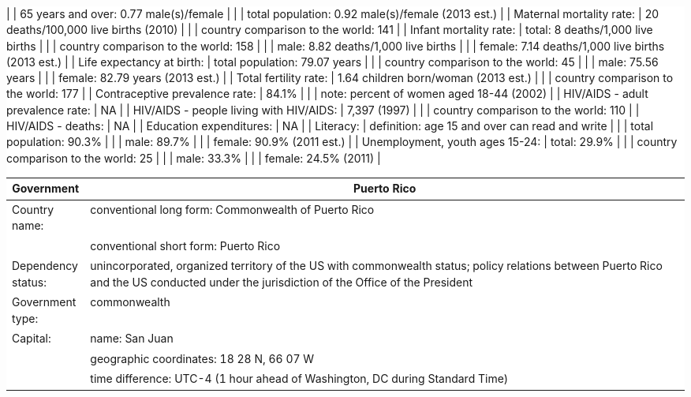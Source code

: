| | 65 years and over: 0.77 male(s)/female |
| | total population: 0.92 male(s)/female (2013 est.) |
| Maternal mortality rate: | 20 deaths/100,000 live births (2010) |
| | country comparison to the world:   141 |
| Infant mortality rate: | total: 8 deaths/1,000 live births |
| | country comparison to the world:   158 |
| | male: 8.82 deaths/1,000 live births |
| | female: 7.14 deaths/1,000 live births (2013 est.) |
| Life expectancy at birth: | total population: 79.07 years |
| | country comparison to the world:   45 |
| | male: 75.56 years |
| | female: 82.79 years (2013 est.) |
| Total fertility rate: | 1.64 children born/woman (2013 est.) |
| | country comparison to the world:   177 |
| Contraceptive prevalence rate: | 84.1% |
| | note: percent of women aged 18-44 (2002) |
| HIV/AIDS - adult prevalence rate: | NA |
| HIV/AIDS - people living with HIV/AIDS: | 7,397 (1997) |
| | country comparison to the world:   110 |
| HIV/AIDS - deaths: | NA |
| Education expenditures: | NA |
| Literacy: | definition: age 15 and over can read and write |
| | total population: 90.3% |
| | male: 89.7% |
| | female: 90.9% (2011 est.) |
| Unemployment, youth ages 15-24: | total: 29.9% |
| | country comparison to the world:   25 |
| | male: 33.3% |
| | female: 24.5% (2011) |

| Government | Puerto Rico |
| --- | --- |
| Country name: | conventional long form: Commonwealth of Puerto Rico |
| | conventional short form: Puerto Rico |
| Dependency status: | unincorporated, organized territory of the US with commonwealth status; policy relations between Puerto Rico and the US conducted under the jurisdiction of the Office of the President |
| Government type: | commonwealth |
| Capital: | name: San Juan |
| | geographic coordinates: 18 28 N, 66 07 W |
| | time difference: UTC-4 (1 hour ahead of Washington, DC during Standard Time) |